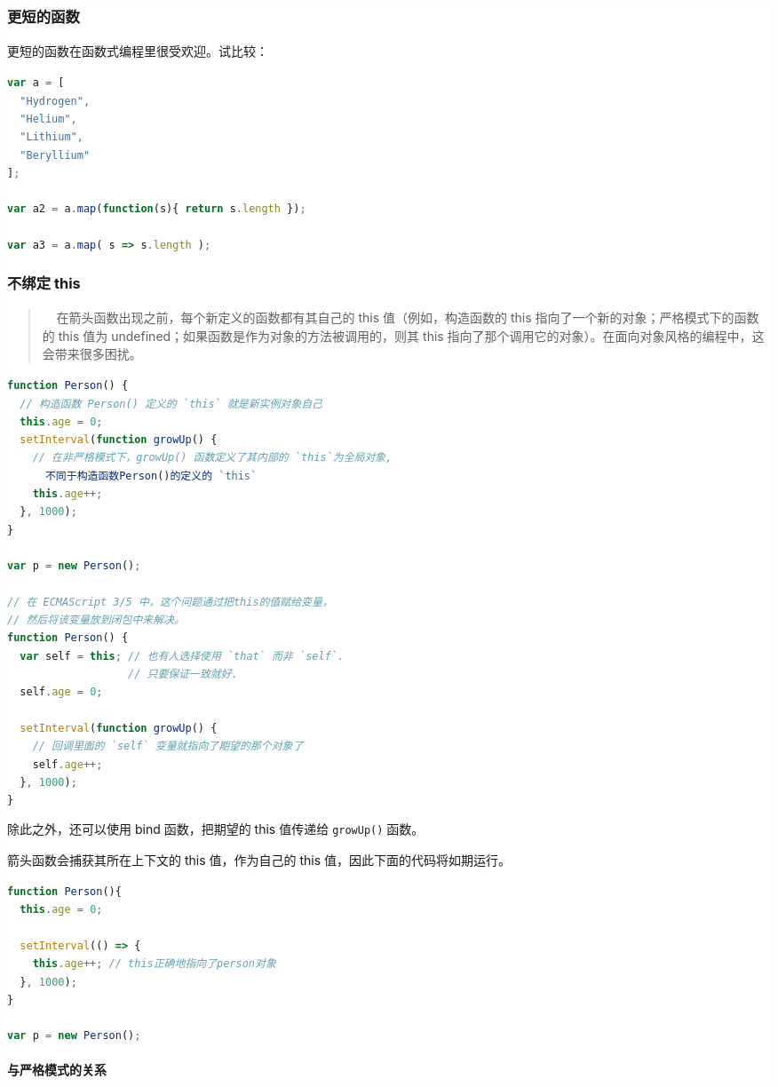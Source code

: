 ### 更短的函数

更短的函数在函数式编程里很受欢迎。试比较：

```javascript
var a = [
  "Hydrogen",
  "Helium",
  "Lithium",
  "Beryl­lium"
];

var a2 = a.map(function(s){ return s.length });

var a3 = a.map( s => s.length );
```
### 不绑定 this

> &nbsp;&nbsp;&nbsp;&nbsp;在箭头函数出现之前，每个新定义的函数都有其自己的 this 值（例如，构造函数的 this 指向了一个新的对象；严格模式下的函数的 this 值为 undefined；如果函数是作为对象的方法被调用的，则其 this 指向了那个调用它的对象）。在面向对象风格的编程中，这会带来很多困扰。

```javascript
function Person() {
  // 构造函数 Person() 定义的 `this` 就是新实例对象自己
  this.age = 0;
  setInterval(function growUp() {
    // 在非严格模式下，growUp() 函数定义了其内部的 `this`为全局对象, 
      不同于构造函数Person()的定义的 `this`
    this.age++; 
  }, 1000);
}

var p = new Person();

// 在 ECMAScript 3/5 中，这个问题通过把this的值赋给变量，
// 然后将该变量放到闭包中来解决。
function Person() {
  var self = this; // 也有人选择使用 `that` 而非 `self`. 
                   // 只要保证一致就好.
  self.age = 0;

  setInterval(function growUp() {
    // 回调里面的 `self` 变量就指向了期望的那个对象了
    self.age++;
  }, 1000);
}
```
除此之外，还可以使用 bind 函数，把期望的 this 值传递给 `growUp()` 函数。

箭头函数会捕获其所在上下文的  this 值，作为自己的 this 值，因此下面的代码将如期运行。

```javascript
function Person(){
  this.age = 0;

  setInterval(() => {
    this.age++; // this正确地指向了person对象
  }, 1000);
}

var p = new Person();
```
#### 与严格模式的关系
